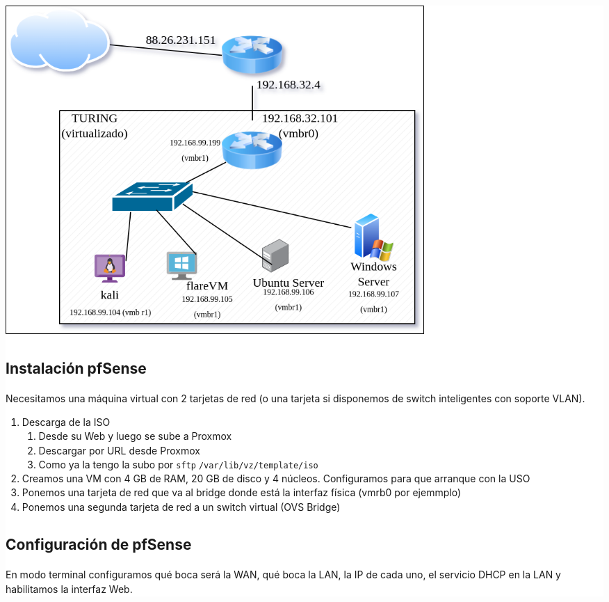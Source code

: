 <img src="images/Homelab2.png" alt="" width="600" style="border: 1px solid black">

## Instalación pfSense

Necesitamos una máquina virtual con 2 tarjetas de red (o una tarjeta si disponemos de switch inteligentes con soporte VLAN).

1) Descarga de la ISO
   1) Desde su Web y luego se sube a Proxmox
   2) Descargar por URL desde Proxmox
   3) Como ya la tengo la subo por `sftp` `/var/lib/vz/template/iso`
2) Creamos una VM con 4 GB de RAM, 20 GB de disco y 4 núcleos. Configuramos para que arranque con la USO
3) Ponemos una tarjeta de red que va al bridge donde está la interfaz física (vmrb0 por ejemmplo)
4) Ponemos una segunda tarjeta de red a un switch virtual (OVS Bridge)

## Configuración de pfSense

En modo terminal configuramos qué boca será la WAN, qué boca la LAN, la IP de cada uno, el servicio DHCP en la LAN y habilitamos la interfaz Web.
